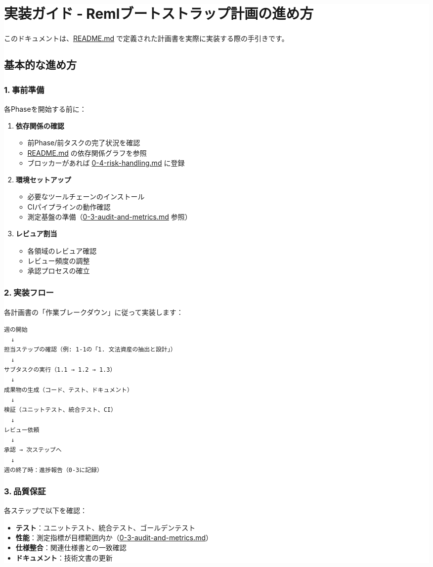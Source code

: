 # 実装ガイド - Remlブートストラップ計画の進め方

このドキュメントは、[README.md](../../spec/README.md) で定義された計画書を実際に実装する際の手引きです。

## 基本的な進め方

### 1. 事前準備

各Phaseを開始する前に：

1. **依存関係の確認**
   - 前Phase/前タスクの完了状況を確認
   - [README.md](../../spec/README.md) の依存関係グラフを参照
   - ブロッカーがあれば [0-4-risk-handling.md](0-4-risk-handling.md) に登録

2. **環境セットアップ**
   - 必要なツールチェーンのインストール
   - CIパイプラインの動作確認
   - 測定基盤の準備（[0-3-audit-and-metrics.md](0-3-audit-and-metrics.md) 参照）

3. **レビュア割当**
   - 各領域のレビュア確認
   - レビュー頻度の調整
   - 承認プロセスの確立

### 2. 実装フロー

各計画書の「作業ブレークダウン」に従って実装します：

```
週の開始
  ↓
担当ステップの確認（例: 1-1の「1. 文法資産の抽出と設計」）
  ↓
サブタスクの実行（1.1 → 1.2 → 1.3）
  ↓
成果物の生成（コード、テスト、ドキュメント）
  ↓
検証（ユニットテスト、統合テスト、CI）
  ↓
レビュー依頼
  ↓
承認 → 次ステップへ
  ↓
週の終了時：進捗報告（0-3に記録）
```

### 3. 品質保証

各ステップで以下を確認：

- **テスト**：ユニットテスト、統合テスト、ゴールデンテスト
- **性能**：測定指標が目標範囲内か（[0-3-audit-and-metrics.md](0-3-audit-and-metrics.md)）
- **仕様整合**：関連仕様書との一致確認
- **ドキュメント**：技術文書の更新

